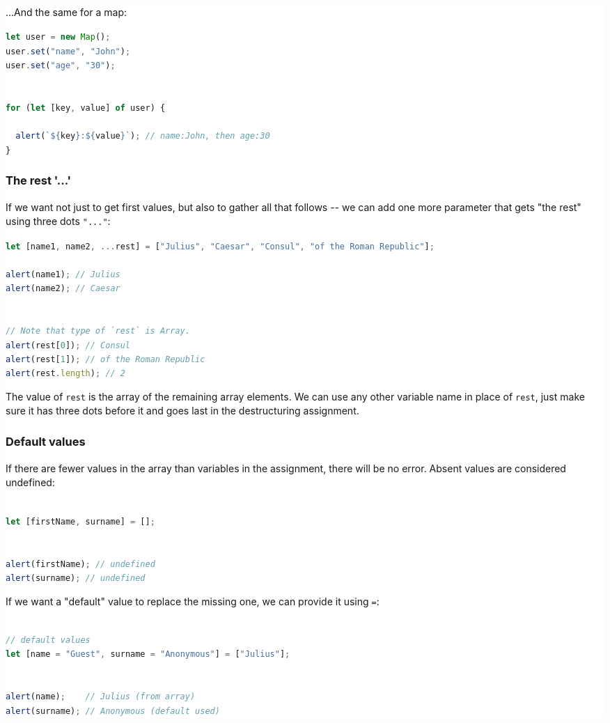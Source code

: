 ...And the same for a map:

```js run
let user = new Map();
user.set("name", "John");
user.set("age", "30");


for (let [key, value] of user) {

  alert(`${key}:${value}`); // name:John, then age:30
}
```

### The rest '...'

If we want not just to get first values, but also to gather all that follows -- we can add one more parameter that gets "the rest" using three dots `"..."`:

```js run
let [name1, name2, ...rest] = ["Julius", "Caesar", "Consul", "of the Roman Republic"];

alert(name1); // Julius
alert(name2); // Caesar


// Note that type of `rest` is Array.
alert(rest[0]); // Consul
alert(rest[1]); // of the Roman Republic
alert(rest.length); // 2

```

The value of `rest` is the array of the remaining array elements. We can use any other variable name in place of `rest`, just make sure it has three dots before it and goes last in the destructuring assignment.

### Default values

If there are fewer values in the array than variables in the assignment, there will be no error. Absent values are considered undefined:

```js run

let [firstName, surname] = [];


alert(firstName); // undefined
alert(surname); // undefined
```

If we want a "default" value to replace the missing one, we can provide it using `=`:

```js run

// default values
let [name = "Guest", surname = "Anonymous"] = ["Julius"];


alert(name);    // Julius (from array)
alert(surname); // Anonymous (default used)
```
